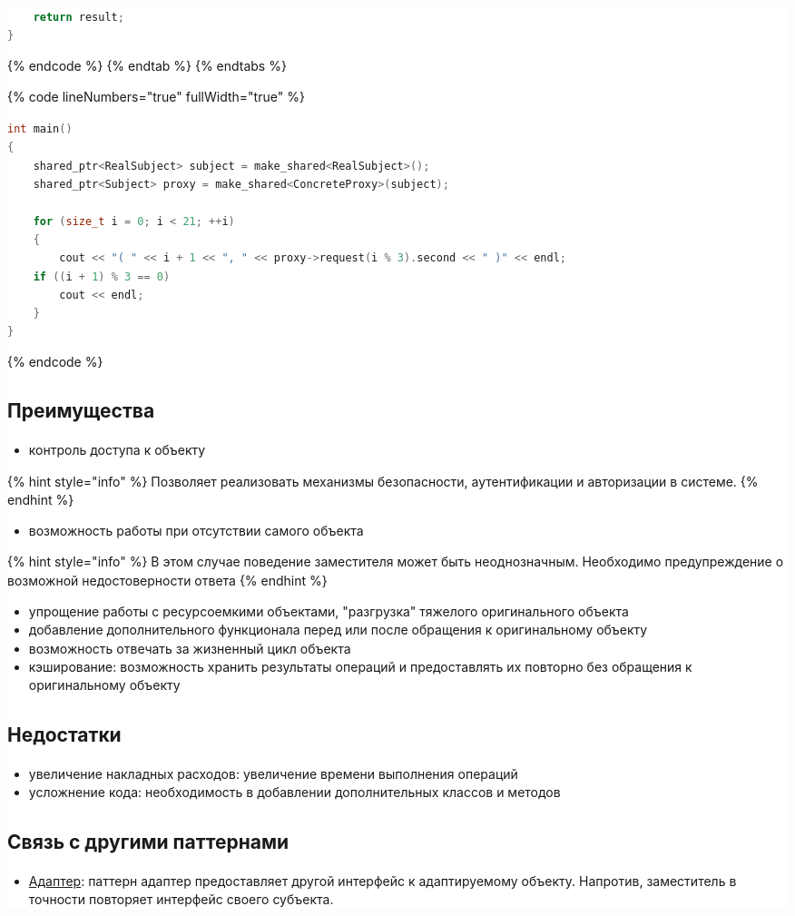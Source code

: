 ```cpp
    return result;
}
```
{% endcode %}
{% endtab %}
{% endtabs %}

{% code lineNumbers="true" fullWidth="true" %}
```cpp
int main()
{
    shared_ptr<RealSubject> subject = make_shared<RealSubject>();
    shared_ptr<Subject> proxy = make_shared<ConcreteProxy>(subject);

    for (size_t i = 0; i < 21; ++i)
    {
        cout << "( " << i + 1 << ", " << proxy->request(i % 3).second << " )" << endl;
    if ((i + 1) % 3 == 0)
        cout << endl;
    }
}
```
{% endcode %}

## Преимущества

* контроль доступа к объекту&#x20;

{% hint style="info" %}
Позволяет реализовать механизмы безопасности, аутентификации и авторизации в системе.
{% endhint %}

* возможность работы при отсутствии самого объекта

{% hint style="info" %}
В этом случае поведение заместителя может быть неоднозначным. Необходимо предупреждение о возможной недостоверности ответа
{% endhint %}

* упрощение работы с ресурсоемкими объектами, "разгрузка" тяжелого оригинального объекта
* добавление дополнительного функционала перед или после обращения к оригинальному объекту&#x20;
* возможность отвечать за жизненный цикл объекта
* кэширование: возможность хранить результаты операций и предоставлять их повторно без обращения к оригинальному объекту

## Недостатки

* увеличение накладных расходов: увеличение времени выполнения операций
* усложнение кода: необходимость в добавлении дополнительных классов и методов&#x20;

## Связь с другими паттернами

* [Адаптер](adapter/): паттерн адаптер предоставляет другой интерфейс к адаптируемому объекту. Напротив, заместитель в точности повторяет интерфейс своего субъекта.&#x20;
